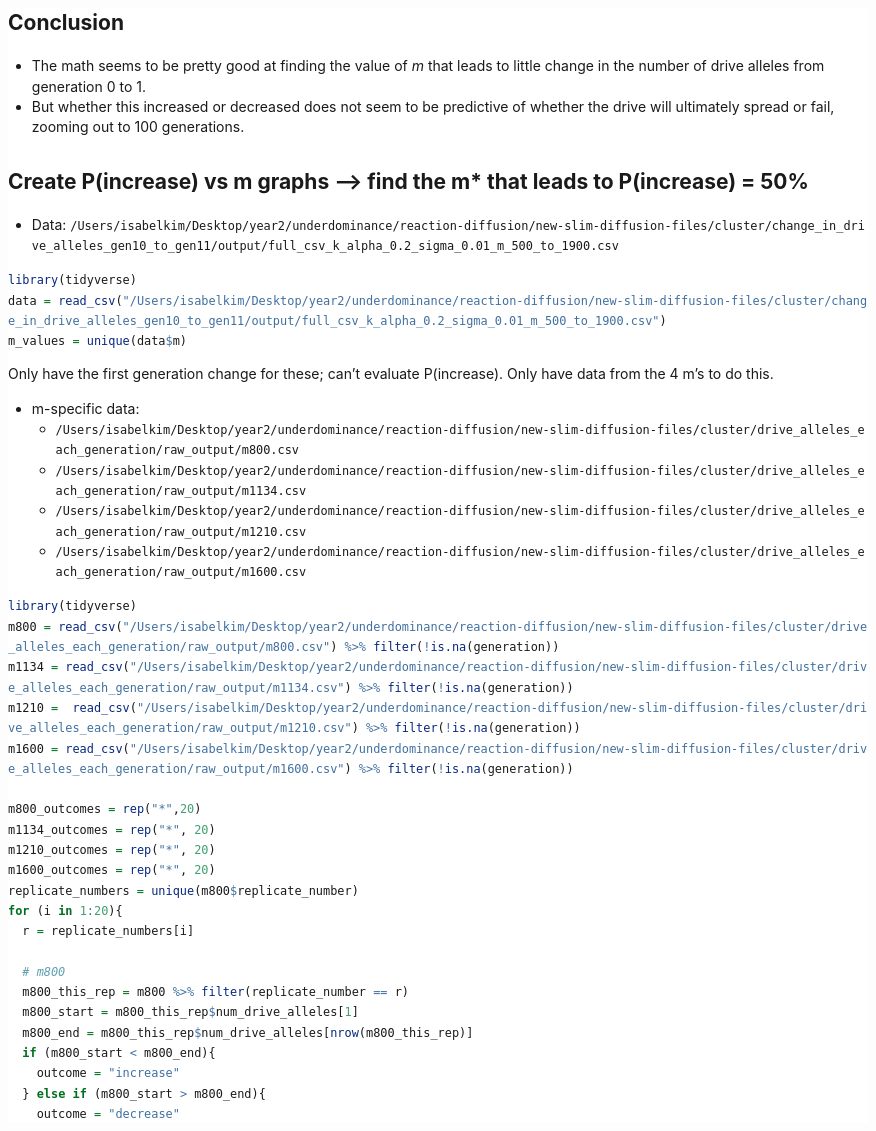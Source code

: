 ## Conclusion

-   The math seems to be pretty good at finding the value of *m* that
    leads to little change in the number of drive alleles from
    generation 0 to 1.
-   But whether this increased or decreased does not seem to be
    predictive of whether the drive will ultimately spread or fail,
    zooming out to 100 generations.

## Create P(increase) vs m graphs –> find the m\* that leads to P(increase) = 50%

-   Data:
    `/Users/isabelkim/Desktop/year2/underdominance/reaction-diffusion/new-slim-diffusion-files/cluster/change_in_drive_alleles_gen10_to_gen11/output/full_csv_k_alpha_0.2_sigma_0.01_m_500_to_1900.csv`

``` r
library(tidyverse)
data = read_csv("/Users/isabelkim/Desktop/year2/underdominance/reaction-diffusion/new-slim-diffusion-files/cluster/change_in_drive_alleles_gen10_to_gen11/output/full_csv_k_alpha_0.2_sigma_0.01_m_500_to_1900.csv")
m_values = unique(data$m)
```

Only have the first generation change for these; can’t evaluate
P(increase). Only have data from the 4 m’s to do this.

-   m-specific data:
    -   `/Users/isabelkim/Desktop/year2/underdominance/reaction-diffusion/new-slim-diffusion-files/cluster/drive_alleles_each_generation/raw_output/m800.csv`
    -   `/Users/isabelkim/Desktop/year2/underdominance/reaction-diffusion/new-slim-diffusion-files/cluster/drive_alleles_each_generation/raw_output/m1134.csv`
    -   `/Users/isabelkim/Desktop/year2/underdominance/reaction-diffusion/new-slim-diffusion-files/cluster/drive_alleles_each_generation/raw_output/m1210.csv`
    -   `/Users/isabelkim/Desktop/year2/underdominance/reaction-diffusion/new-slim-diffusion-files/cluster/drive_alleles_each_generation/raw_output/m1600.csv`

``` r
library(tidyverse)
m800 = read_csv("/Users/isabelkim/Desktop/year2/underdominance/reaction-diffusion/new-slim-diffusion-files/cluster/drive_alleles_each_generation/raw_output/m800.csv") %>% filter(!is.na(generation))
m1134 = read_csv("/Users/isabelkim/Desktop/year2/underdominance/reaction-diffusion/new-slim-diffusion-files/cluster/drive_alleles_each_generation/raw_output/m1134.csv") %>% filter(!is.na(generation))
m1210 =  read_csv("/Users/isabelkim/Desktop/year2/underdominance/reaction-diffusion/new-slim-diffusion-files/cluster/drive_alleles_each_generation/raw_output/m1210.csv") %>% filter(!is.na(generation))
m1600 = read_csv("/Users/isabelkim/Desktop/year2/underdominance/reaction-diffusion/new-slim-diffusion-files/cluster/drive_alleles_each_generation/raw_output/m1600.csv") %>% filter(!is.na(generation))

m800_outcomes = rep("*",20)
m1134_outcomes = rep("*", 20)
m1210_outcomes = rep("*", 20)
m1600_outcomes = rep("*", 20)
replicate_numbers = unique(m800$replicate_number)
for (i in 1:20){
  r = replicate_numbers[i]
  
  # m800
  m800_this_rep = m800 %>% filter(replicate_number == r)
  m800_start = m800_this_rep$num_drive_alleles[1]
  m800_end = m800_this_rep$num_drive_alleles[nrow(m800_this_rep)]
  if (m800_start < m800_end){
    outcome = "increase"
  } else if (m800_start > m800_end){
    outcome = "decrease"
```